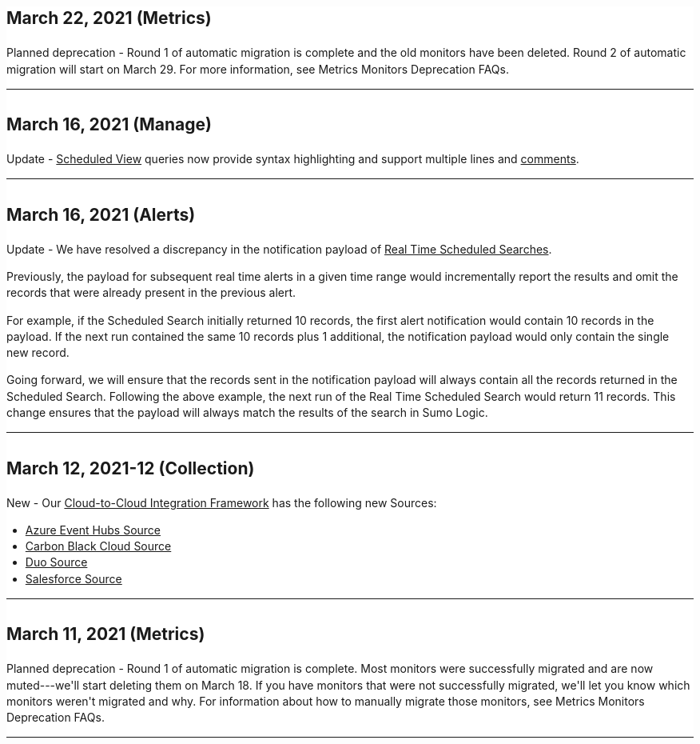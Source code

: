 ## March 22, 2021 (Metrics)

Planned deprecation - Round 1 of automatic migration is complete and the old monitors have been deleted. Round 2 of automatic migration will start on March 29. For more information, see Metrics Monitors Deprecation FAQs.

---
## March 16, 2021 (Manage)

Update - [Scheduled View](/docs/manage/scheduled-views "Scheduled Views") queries now provide syntax highlighting and support multiple lines and [comments](/docs/search/get-started-with-search/search-basics/comments-search-queries "Comments in Search Queries").

---
## March 16, 2021 (Alerts)

Update - We have resolved a discrepancy in the notification payload of [Real Time Scheduled Searches](/docs/alerts/scheduled-searches/create-real-time-alert).

Previously, the payload for subsequent real time alerts in a given time range would incrementally report the results and omit the records that were already present in the previous alert.

For example, if the Scheduled Search initially returned 10 records, the first alert notification would contain 10 records in the payload. If the next run contained the same 10 records plus 1 additional, the notification payload would only contain the single new record.

Going forward, we will ensure that the records sent in the notification payload will always contain all the records returned in the Scheduled Search. Following the above example, the next run of the Real Time Scheduled Search would return 11 records. This change ensures that the payload will always match the results of the search in Sumo Logic.

---
## March 12, 2021-12 (Collection)

New - Our [Cloud-to-Cloud Integration Framework](/docs/send-data/hosted-collectors/cloud-to-cloud-integration-framework "Cloud-to-Cloud Integration Framework") has the following new Sources:

-   [Azure Event Hubs Source](/docs/send-data/hosted-collectors/cloud-to-cloud-integration-framework/azure-event-hubs-source "Azure Event Hubs Source")
-   [Carbon Black Cloud Source](/docs/send-data/hosted-collectors/cloud-to-cloud-integration-framework/carbon-black-cloud-source "Carbon Black Cloud Source")
-   [Duo Source](/docs/send-data/hosted-collectors/cloud-to-cloud-integration-framework/duo-source "Duo Source")
-   [Salesforce Source](/docs/send-data/hosted-collectors/cloud-to-cloud-integration-framework/salesforce-source "Salesforce Source")

---
## March 11, 2021 (Metrics)

Planned deprecation - Round 1 of automatic migration is complete. Most monitors were successfully migrated and are now muted---we'll start deleting them on March 18. If you have monitors that were not successfully migrated, we'll let you know which monitors weren't migrated and why. For information about how to manually migrate those monitors, see Metrics Monitors Deprecation FAQs. 

---